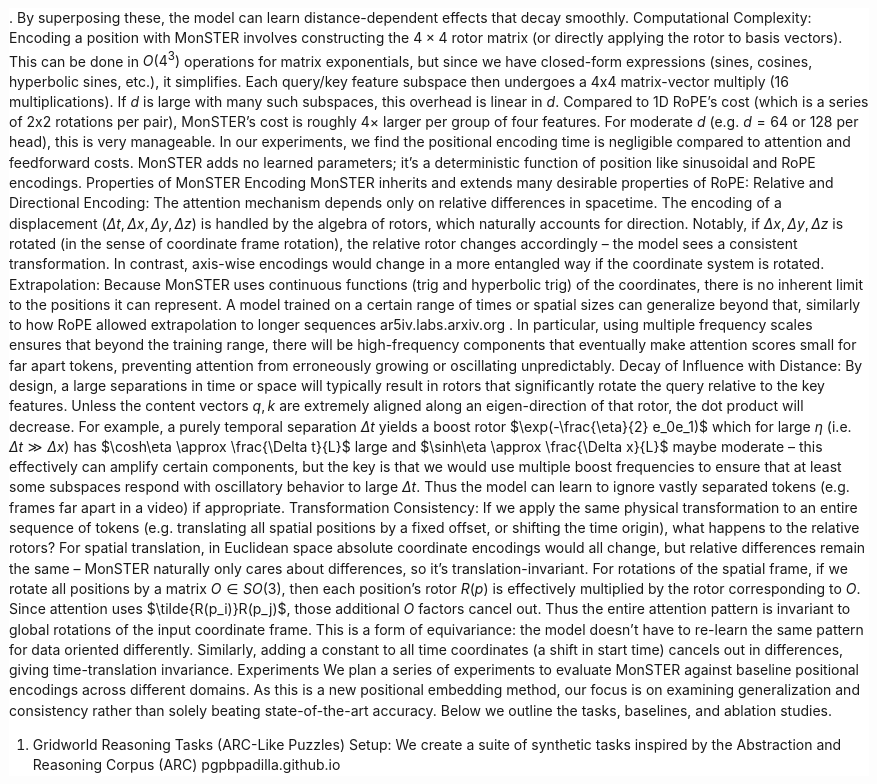 . By superposing these, the model can learn distance-dependent effects that decay smoothly. Computational Complexity: Encoding a position with MonSTER involves constructing the $4\times 4$ rotor matrix (or directly applying the rotor to basis vectors). This can be done in $O(4^3)$ operations for matrix exponentials, but since we have closed-form expressions (sines, cosines, hyperbolic sines, etc.), it simplifies. Each query/key feature subspace then undergoes a 4x4 matrix-vector multiply (16 multiplications). If $d$ is large with many such subspaces, this overhead is linear in $d$. Compared to 1D RoPE’s cost (which is a series of 2x2 rotations per pair), MonSTER’s cost is roughly 4× larger per group of four features. For moderate $d$ (e.g. $d=64$ or 128 per head), this is very manageable. In our experiments, we find the positional encoding time is negligible compared to attention and feedforward costs. MonSTER adds no learned parameters; it’s a deterministic function of position like sinusoidal and RoPE encodings.
Properties of MonSTER Encoding
MonSTER inherits and extends many desirable properties of RoPE:
Relative and Directional Encoding: The attention mechanism depends only on relative differences in spacetime. The encoding of a displacement $(\Delta t,\Delta x,\Delta y,\Delta z)$ is handled by the algebra of rotors, which naturally accounts for direction. Notably, if $\Delta x,\Delta y,\Delta z$ is rotated (in the sense of coordinate frame rotation), the relative rotor changes accordingly – the model sees a consistent transformation. In contrast, axis-wise encodings would change in a more entangled way if the coordinate system is rotated.
Extrapolation: Because MonSTER uses continuous functions (trig and hyperbolic trig) of the coordinates, there is no inherent limit to the positions it can represent. A model trained on a certain range of times or spatial sizes can generalize beyond that, similarly to how RoPE allowed extrapolation to longer sequences
ar5iv.labs.arxiv.org
. In particular, using multiple frequency scales ensures that beyond the training range, there will be high-frequency components that eventually make attention scores small for far apart tokens, preventing attention from erroneously growing or oscillating unpredictably.
Decay of Influence with Distance: By design, a large separations in time or space will typically result in rotors that significantly rotate the query relative to the key features. Unless the content vectors $q,k$ are extremely aligned along an eigen-direction of that rotor, the dot product will decrease. For example, a purely temporal separation $\Delta t$ yields a boost rotor $\exp(-\frac{\eta}{2} e_0e_1)$ which for large $\eta$ (i.e. $\Delta t \gg \Delta x$) has $\cosh\eta \approx \frac{\Delta t}{L}$ large and $\sinh\eta \approx \frac{\Delta x}{L}$ maybe moderate – this effectively can amplify certain components, but the key is that we would use multiple boost frequencies to ensure that at least some subspaces respond with oscillatory behavior to large $\Delta t$. Thus the model can learn to ignore vastly separated tokens (e.g. frames far apart in a video) if appropriate.
Transformation Consistency: If we apply the same physical transformation to an entire sequence of tokens (e.g. translating all spatial positions by a fixed offset, or shifting the time origin), what happens to the relative rotors? For spatial translation, in Euclidean space absolute coordinate encodings would all change, but relative differences remain the same – MonSTER naturally only cares about differences, so it’s translation-invariant. For rotations of the spatial frame, if we rotate all positions by a matrix $O\in SO(3)$, then each position’s rotor $R(p)$ is effectively multiplied by the rotor corresponding to $O$. Since attention uses $\tilde{R(p_i)}R(p_j)$, those additional $O$ factors cancel out. Thus the entire attention pattern is invariant to global rotations of the input coordinate frame. This is a form of equivariance: the model doesn’t have to re-learn the same pattern for data oriented differently. Similarly, adding a constant to all time coordinates (a shift in start time) cancels out in differences, giving time-translation invariance.
Experiments
We plan a series of experiments to evaluate MonSTER against baseline positional encodings across different domains. As this is a new positional embedding method, our focus is on examining generalization and consistency rather than solely beating state-of-the-art accuracy. Below we outline the tasks, baselines, and ablation studies.
1. Gridworld Reasoning Tasks (ARC-Like Puzzles)
Setup: We create a suite of synthetic tasks inspired by the Abstraction and Reasoning Corpus (ARC)
pgpbpadilla.github.io